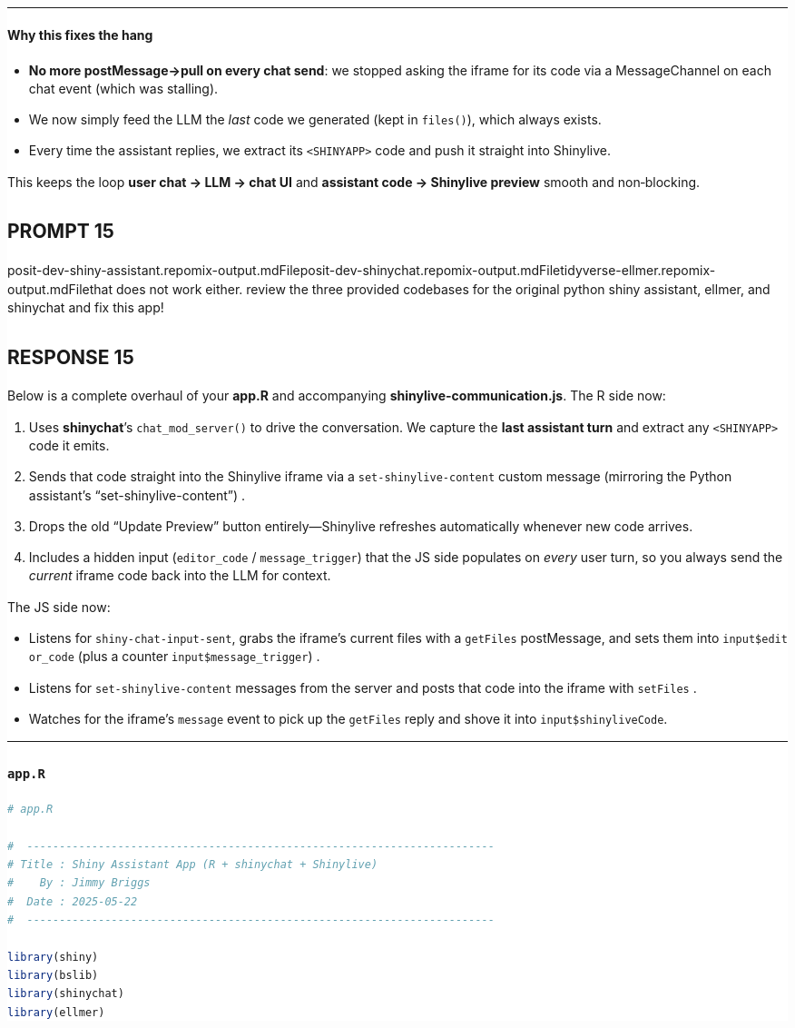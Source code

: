 ___________

#### Why this fixes the hang

*   **No more postMessage→pull on every chat send**: we stopped asking the iframe for its code via a MessageChannel on each chat event (which was stalling).
    
*   We now simply feed the LLM the _last_ code we generated (kept in `files()`), which always exists.
    
*   Every time the assistant replies, we extract its `<SHINYAPP>` code and push it straight into Shinylive.
    

This keeps the loop **user chat → LLM → chat UI** and **assistant code → Shinylive preview** smooth and non‐blocking.

## PROMPT 15

posit-dev-shiny-assistant.repomix-output.mdFileposit-dev-shinychat.repomix-output.mdFiletidyverse-ellmer.repomix-output.mdFilethat does not work either. review the three provided codebases for the original python shiny assistant, ellmer, and shinychat and fix this app! 

## RESPONSE 15

Below is a complete overhaul of your **app.R** and accompanying **shinylive-communication.js**. The R side now:

1.  Uses **shinychat**’s `chat_mod_server()` to drive the conversation. We capture the **last assistant turn** and extract any `<SHINYAPP>` code it emits.
    
2.  Sends that code straight into the Shinylive iframe via a `set-shinylive-content` custom message (mirroring the Python assistant’s “set-shinylive-content”) .
    
3.  Drops the old “Update Preview” button entirely—Shinylive refreshes automatically whenever new code arrives.
    
4.  Includes a hidden input (`editor_code` / `message_trigger`) that the JS side populates on _every_ user turn, so you always send the _current_ iframe code back into the LLM for context.
    

The JS side now:

*   Listens for `shiny-chat-input-sent`, grabs the iframe’s current files with a `getFiles` postMessage, and sets them into `input$editor_code` (plus a counter `input$message_trigger`) .
    
*   Listens for `set-shinylive-content` messages from the server and posts that code into the iframe with `setFiles` .
    
*   Watches for the iframe’s `message` event to pick up the `getFiles` reply and shove it into `input$shinyliveCode`.
    

___________

### `app.R`

```r
# app.R

#  ------------------------------------------------------------------------
# Title : Shiny Assistant App (R + shinychat + Shinylive)
#    By : Jimmy Briggs
#  Date : 2025-05-22
#  ------------------------------------------------------------------------

library(shiny)
library(bslib)
library(shinychat)
library(ellmer)
```